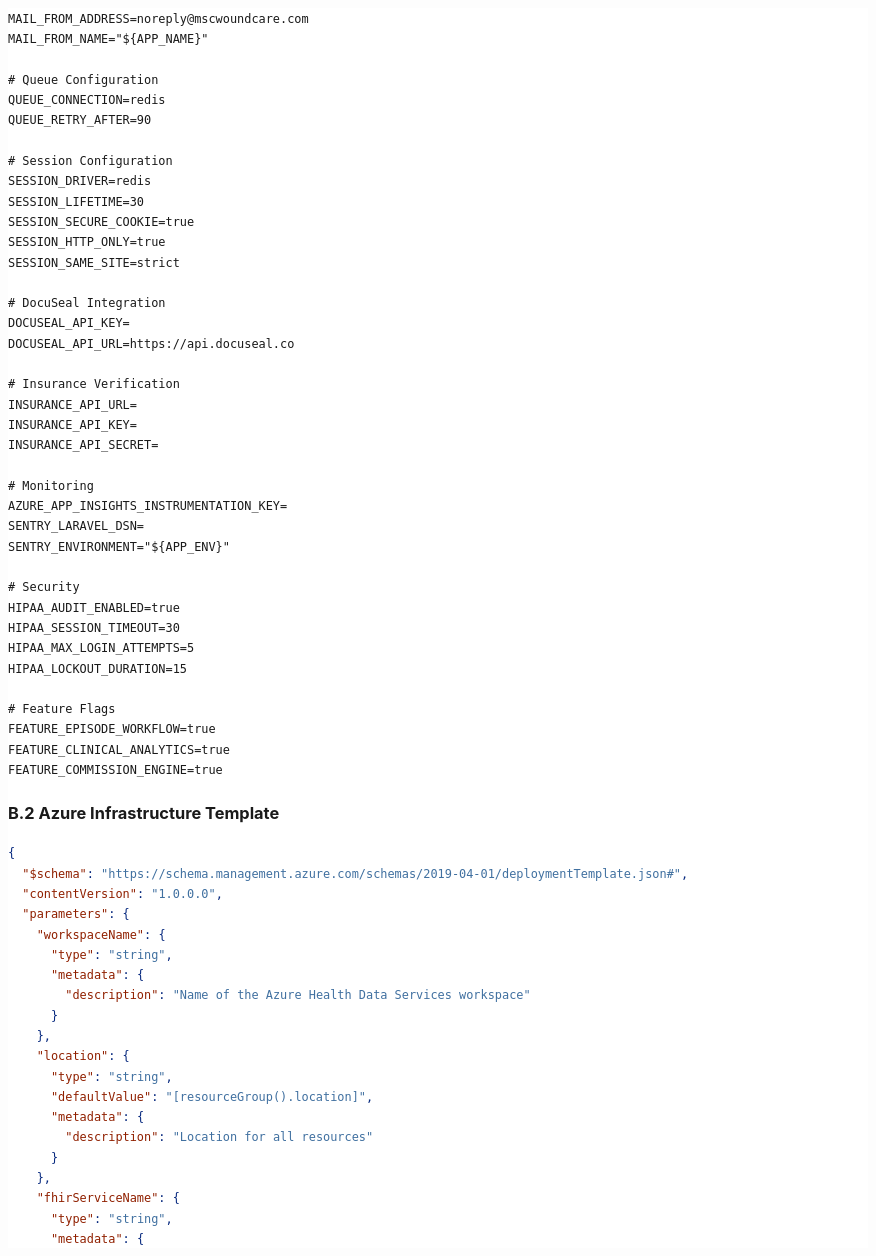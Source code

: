 ```env
MAIL_FROM_ADDRESS=noreply@mscwoundcare.com
MAIL_FROM_NAME="${APP_NAME}"

# Queue Configuration
QUEUE_CONNECTION=redis
QUEUE_RETRY_AFTER=90

# Session Configuration
SESSION_DRIVER=redis
SESSION_LIFETIME=30
SESSION_SECURE_COOKIE=true
SESSION_HTTP_ONLY=true
SESSION_SAME_SITE=strict

# DocuSeal Integration
DOCUSEAL_API_KEY=
DOCUSEAL_API_URL=https://api.docuseal.co

# Insurance Verification
INSURANCE_API_URL=
INSURANCE_API_KEY=
INSURANCE_API_SECRET=

# Monitoring
AZURE_APP_INSIGHTS_INSTRUMENTATION_KEY=
SENTRY_LARAVEL_DSN=
SENTRY_ENVIRONMENT="${APP_ENV}"

# Security
HIPAA_AUDIT_ENABLED=true
HIPAA_SESSION_TIMEOUT=30
HIPAA_MAX_LOGIN_ATTEMPTS=5
HIPAA_LOCKOUT_DURATION=15

# Feature Flags
FEATURE_EPISODE_WORKFLOW=true
FEATURE_CLINICAL_ANALYTICS=true
FEATURE_COMMISSION_ENGINE=true
```

### B.2 Azure Infrastructure Template

```json
{
  "$schema": "https://schema.management.azure.com/schemas/2019-04-01/deploymentTemplate.json#",
  "contentVersion": "1.0.0.0",
  "parameters": {
    "workspaceName": {
      "type": "string",
      "metadata": {
        "description": "Name of the Azure Health Data Services workspace"
      }
    },
    "location": {
      "type": "string",
      "defaultValue": "[resourceGroup().location]",
      "metadata": {
        "description": "Location for all resources"
      }
    },
    "fhirServiceName": {
      "type": "string",
      "metadata": {
```